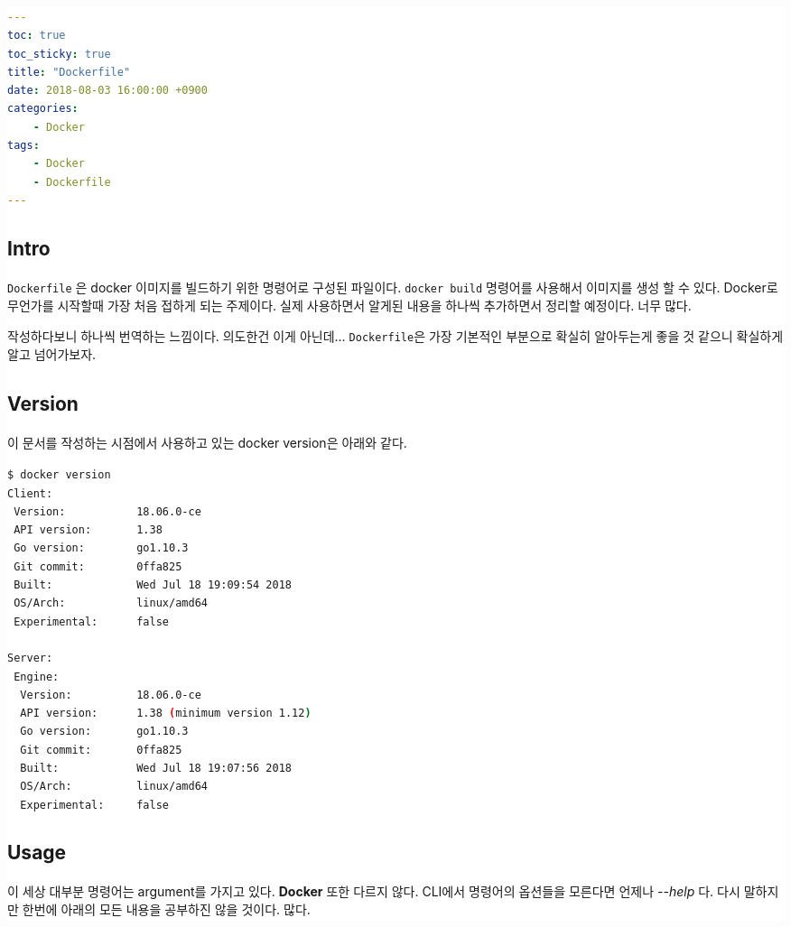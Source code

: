 ```yaml
---
toc: true
toc_sticky: true
title: "Dockerfile"
date: 2018-08-03 16:00:00 +0900
categories: 
    - Docker 
tags: 
    - Docker
    - Dockerfile
---
```


## Intro

```Dockerfile``` 은 docker 이미지를 빌드하기 위한 명령어로 구성된 파일이다. ```docker build``` 명령어를 사용해서 이미지를 생성 할 수 있다. Docker로 무언가를 시작할때 가장 처음 접하게 되는 주제이다. 실제 사용하면서 알게된 내용을 하나씩 추가하면서 정리할 예정이다. 너무 많다.

작성하다보니 하나씩 번역하는 느낌이다. 의도한건 이게 아닌데... ```Dockerfile```은 가장 기본적인 부분으로 확실히 알아두는게 좋을 것 같으니 확실하게 알고 넘어가보자.

## Version

이 문서를 작성하는 시점에서 사용하고 있는 docker version은 아래와 같다.

```bash
$ docker version
Client:
 Version:           18.06.0-ce
 API version:       1.38
 Go version:        go1.10.3
 Git commit:        0ffa825
 Built:             Wed Jul 18 19:09:54 2018
 OS/Arch:           linux/amd64
 Experimental:      false

Server:
 Engine:
  Version:          18.06.0-ce
  API version:      1.38 (minimum version 1.12)
  Go version:       go1.10.3
  Git commit:       0ffa825
  Built:            Wed Jul 18 19:07:56 2018
  OS/Arch:          linux/amd64
  Experimental:     false
```

## Usage

이 세상 대부분 명령어는 argument를 가지고 있다. **Docker** 또한 다르지 않다. CLI에서 명령어의 옵션들을 모른다면 언제나 *--help* 다. 다시 말하지만 한번에 아래의 모든 내용을 공부하진 않을 것이다. 많다.
